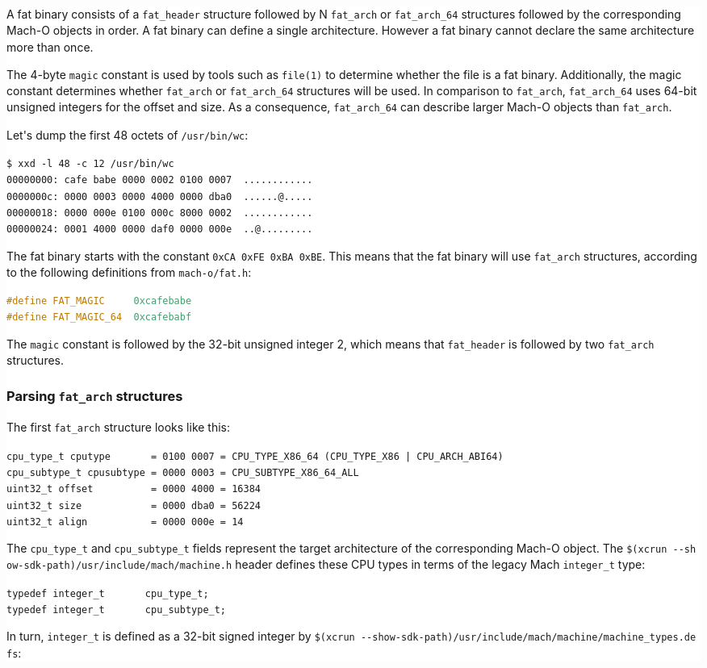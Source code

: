 A fat binary consists of a `fat_header` structure followed by N `fat_arch` or
`fat_arch_64` structures followed by the corresponding Mach-O objects in order.
A fat binary can define a single architecture. However a fat binary cannot
declare the same architecture more than once.

The 4-byte `magic` constant is used by tools such as `file(1)` to determine
whether the file is a fat binary. Additionally, the magic constant determines
whether `fat_arch` or `fat_arch_64` structures will be used. In comparison to
`fat_arch`, `fat_arch_64` uses 64-bit unsigned integers for the offset and
size. As a consequence, `fat_arch_64` can describe larger Mach-O objects than
`fat_arch`.

Let's dump the first 48 octets of `/usr/bin/wc`:

```
$ xxd -l 48 -c 12 /usr/bin/wc
00000000: cafe babe 0000 0002 0100 0007  ............
0000000c: 0000 0003 0000 4000 0000 dba0  ......@.....
00000018: 0000 000e 0100 000c 8000 0002  ............
00000024: 0001 4000 0000 daf0 0000 000e  ..@.........
```

The fat binary starts with the constant `0xCA 0xFE 0xBA 0xBE`. This means that
the fat binary will use `fat_arch` structures, according to the following
definitions from `mach-o/fat.h`:

```c
#define FAT_MAGIC     0xcafebabe
#define FAT_MAGIC_64  0xcafebabf
```

The `magic` constant is followed by the 32-bit unsigned integer 2, which means
that `fat_header` is followed by two `fat_arch` structures.

### Parsing `fat_arch` structures

The first `fat_arch` structure looks like this:

```
cpu_type_t cputype       = 0100 0007 = CPU_TYPE_X86_64 (CPU_TYPE_X86 | CPU_ARCH_ABI64)
cpu_subtype_t cpusubtype = 0000 0003 = CPU_SUBTYPE_X86_64_ALL
uint32_t offset          = 0000 4000 = 16384
uint32_t size            = 0000 dba0 = 56224
uint32_t align           = 0000 000e = 14
```

The `cpu_type_t` and `cpu_subtype_t` fields represent the target architecture
of the corresponding Mach-O object. The `$(xcrun
--show-sdk-path)/usr/include/mach/machine.h` header defines these CPU types in
terms of the legacy Mach `integer_t` type:

```
typedef integer_t       cpu_type_t;
typedef integer_t       cpu_subtype_t;
```

In turn, `integer_t` is defined as a 32-bit signed integer by `$(xcrun
--show-sdk-path)/usr/include/mach/machine/machine_types.defs`:
